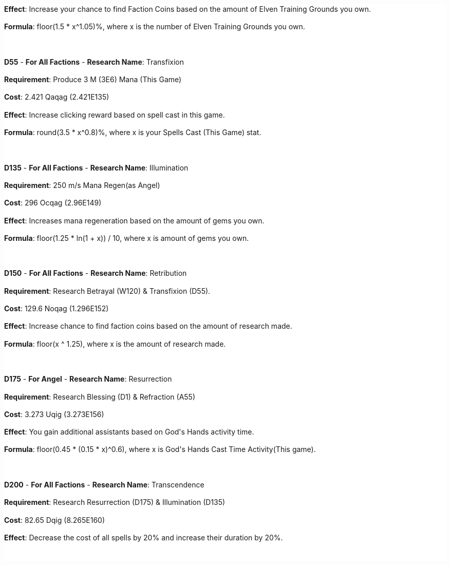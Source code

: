 **Effect**: Increase your chance to find Faction Coins based on the amount of Elven Training Grounds you own. 

**Formula**: floor(1.5 * x^1.05)%, where x is the number of Elven Training Grounds you own.

&nbsp;

**D55** - **For All Factions** - **Research Name**: Transfixion 

**Requirement**: Produce 3 M (3E6) Mana (This Game) 

**Cost**: 2.421 Qaqag (2.421E135) 

**Effect**: Increase clicking reward based on spell cast in this game. 

**Formula**: round(3.5 * x^0.8)%, where x is your Spells Cast (This Game) stat.

&nbsp;

**D135** - **For All Factions** - **Research Name**: Illumination 

**Requirement**: 250 m/s Mana Regen(as Angel) 

**Cost**: 296 Ocqag (2.96E149) 

**Effect**: Increases mana regeneration based on the amount of gems you own. 

**Formula**: floor(1.25 * ln(1 + x)) / 10, where x is amount of gems you own.

&nbsp;

**D150** - **For All Factions** - **Research Name**: Retribution 

**Requirement**: Research Betrayal (W120) &amp; Transfixion (D55). 

**Cost**: 129.6 Noqag (1.296E152) 

**Effect**: Increase chance to find faction coins based on the amount of research made. 

**Formula**: floor(x ^ 1.25), where x is the amount of research made.

&nbsp;

**D175** - **For Angel** - **Research Name**: Resurrection 

**Requirement**: Research Blessing (D1) &amp; Refraction (A55) 

**Cost**: 3.273 Uqig (3.273E156) 

**Effect**: You gain additional assistants based on God's Hands activity time. 

**Formula**: floor(0.45 * (0.15 * x)^0.6), where x is God's Hands Cast Time Activity(This game).

&nbsp;

**D200** - **For All Factions** - **Research Name**: Transcendence 

**Requirement**: Research Resurrection (D175) &amp; Illumination (D135) 

**Cost**: 82.65 Dqig (8.265E160) 

**Effect**: Decrease the cost of all spells by 20% and increase their duration by 20%.

&nbsp;
